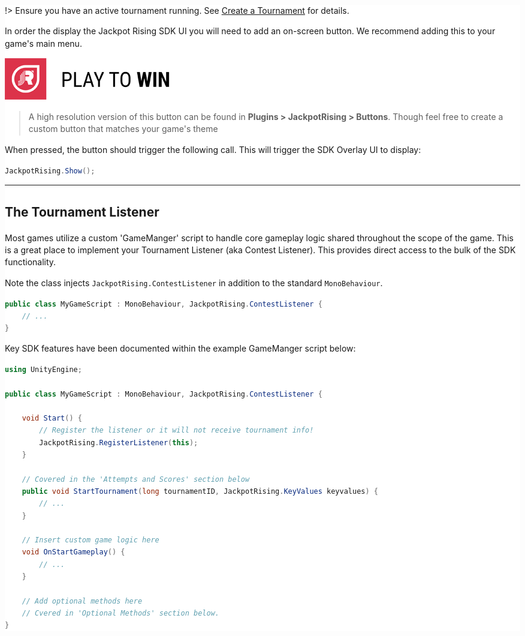 !> Ensure you have an active tournament running. See [Create a Tournament](homebase/integration?id=create-a-tournament) for details.

In order the display the Jackpot Rising SDK UI you will need to add an on-screen button. We recommend adding this to your game's main menu.

![Screenshot](media/trigger/001.png)

> A high resolution version of this button can be found in **Plugins > JackpotRising > Buttons**. Though feel free to create a custom button that matches your game's theme

When pressed, the button should trigger the following call. This will trigger the SDK Overlay UI to display:

```csharp
JackpotRising.Show();
```

---

## The Tournament Listener

Most games utilize a custom 'GameManger' script to handle core gameplay logic shared throughout the scope of the game. This is a great place to implement your Tournament Listener (aka Contest Listener). This provides direct access to the bulk of the SDK functionality.

Note the class injects `JackpotRising.ContestListener` in addition to the standard `MonoBehaviour`.

```csharp
public class MyGameScript : MonoBehaviour, JackpotRising.ContestListener {
    // ...
}
```

Key SDK features have been documented within the example GameManger script below:

```csharp
using UnityEngine;

public class MyGameScript : MonoBehaviour, JackpotRising.ContestListener {

    void Start() {
        // Register the listener or it will not receive tournament info!
        JackpotRising.RegisterListener(this);
    }

    // Covered in the 'Attempts and Scores' section below
    public void StartTournament(long tournamentID, JackpotRising.KeyValues keyvalues) {
        // ...
    }
   
    // Insert custom game logic here
    void OnStartGameplay() {
        // ...
    }

    // Add optional methods here
    // Cvered in 'Optional Methods' section below.
}
```
